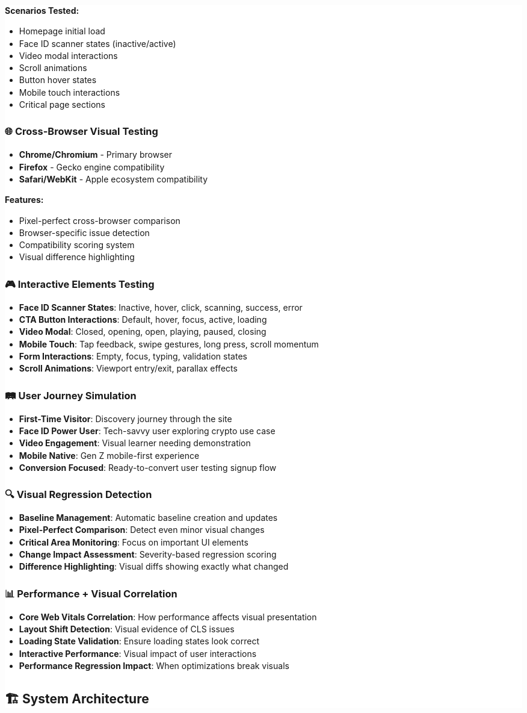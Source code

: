 **Scenarios Tested:**
- Homepage initial load
- Face ID scanner states (inactive/active)
- Video modal interactions
- Scroll animations
- Button hover states
- Mobile touch interactions
- Critical page sections

### 🌐 Cross-Browser Visual Testing
- **Chrome/Chromium** - Primary browser
- **Firefox** - Gecko engine compatibility
- **Safari/WebKit** - Apple ecosystem compatibility

**Features:**
- Pixel-perfect cross-browser comparison
- Browser-specific issue detection
- Compatibility scoring system
- Visual difference highlighting

### 🎮 Interactive Elements Testing
- **Face ID Scanner States**: Inactive, hover, click, scanning, success, error
- **CTA Button Interactions**: Default, hover, focus, active, loading
- **Video Modal**: Closed, opening, open, playing, paused, closing
- **Mobile Touch**: Tap feedback, swipe gestures, long press, scroll momentum
- **Form Interactions**: Empty, focus, typing, validation states
- **Scroll Animations**: Viewport entry/exit, parallax effects

### 🛤️ User Journey Simulation
- **First-Time Visitor**: Discovery journey through the site
- **Face ID Power User**: Tech-savvy user exploring crypto use case
- **Video Engagement**: Visual learner needing demonstration
- **Mobile Native**: Gen Z mobile-first experience
- **Conversion Focused**: Ready-to-convert user testing signup flow

### 🔍 Visual Regression Detection
- **Baseline Management**: Automatic baseline creation and updates
- **Pixel-Perfect Comparison**: Detect even minor visual changes
- **Critical Area Monitoring**: Focus on important UI elements
- **Change Impact Assessment**: Severity-based regression scoring
- **Difference Highlighting**: Visual diffs showing exactly what changed

### 📊 Performance + Visual Correlation
- **Core Web Vitals Correlation**: How performance affects visual presentation
- **Layout Shift Detection**: Visual evidence of CLS issues
- **Loading State Validation**: Ensure loading states look correct
- **Interactive Performance**: Visual impact of user interactions
- **Performance Regression Impact**: When optimizations break visuals

## 🏗️ System Architecture
